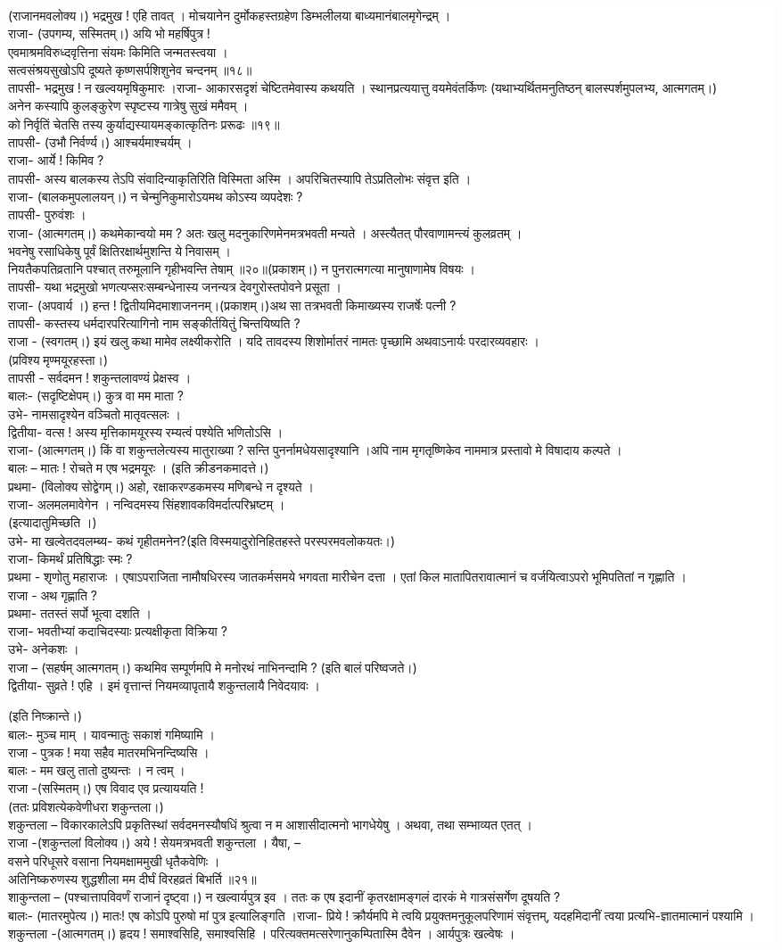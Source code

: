 (राजानमवलोक्य।) भद्रमुख ! एहि तावत् । मोचयानेन दुर्मोकहस्तग्रहेण डिम्भलीलया बाध्यमानंबालमृगेन्द्रम् ।  
राजा\- (उपगम्य, सस्मितम्।) अयि भो महर्षिपुत्र !  
एवमाश्रमविरुध्दवृत्तिना संयमः किमिति जन्मतस्त्वया ।  
सत्वसंश्रयसुखोऽपि दूष्यते कृष्णसर्पशिशुनेव चन्दनम् ॥१८॥  
तापसी\- भद्रमुख !  न खल्वयमृषिकुमारः ।राजा\- आकारसदृशं चेष्टितमेवास्य कथयति । स्थानप्रत्ययात्तु वयमेवंतर्किणः (यथाभ्यर्थितमनुतिष्ठन् बालस्पर्शमुपलभ्य, आत्मगतम्।)  
अनेन कस्यापि कुलङ्कुरेण स्पृष्टस्य गात्रेषु सुखं ममैवम् ।  
को निर्वृतिं चेतसि तस्य कुर्याद्यस्यायमङ्कात्कृतिनः प्ररूढः ॥१९॥  
तापसी\- (उभौ निर्वर्ण्य।) आश्चर्यमाश्चर्यम् ।  
राजा\- आर्ये ! किमिव ?  
तापसी\- अस्य बालकस्य तेऽपि संवादिन्याकृतिरिति विस्मिता अस्मि । अपरिचितस्यापि तेऽप्रतिलोभः संवृत्त इति ।  
राजा\- (बालकमुपलालयन्।) न चेन्मुनिकुमारोऽयमथ कोऽस्य व्यपदेशः ?  
तापसी\- पुरुवंशः ।  
राजा\- (आत्मगतम्।) कथमेकान्वयो मम ? अतः खलु मदनुकारिणमेनमत्रभवती मन्यते । अस्त्यैतत् पौरवाणामन्त्यं कुलव्रतम् ।  
भवनेषु रसाधिकेषु पूर्वं क्षितिरक्षार्थमुशन्ति ये निवासम् ।  
नियतैकपतिव्रतानि पश्चात् तरुमूलानि गृहीभवन्ति तेषाम् ॥२०॥(प्रकाशम्।) न पुनरात्मगत्या मानुषाणामेष विषयः ।  
तापसी\- यथा भद्रमुखो भणत्यप्सरःसम्बन्धेनास्य जनन्यत्र देवगुरोस्तपोवने प्रसूता ।  
राजा\- (अपवार्य ।) हन्त ! द्वितीयमिदमाशाजननम्।(प्रकाशम्।)अथ सा तत्रभवती किमाख्यस्य राजर्षेः पत्नी ?  
तापसी\- कस्तस्य धर्मदारपरित्यागिनो नाम सङ्कीर्तयितुं चिन्तयिष्यति ?  
राजा \- (स्वगतम्।) इयं खलु कथा मामेव लक्ष्यीकरोति । यदि तावदस्य शिशोर्मातरं नामतः पृच्छामि अथवाऽनार्यः परदारव्यवहारः ।  
(प्रविश्य मृण्मयूरहस्ता।)  
तापसी \- सर्वदमन ! शकुन्तलावण्यं प्रेक्षस्व ।  
बालः\- (सदृष्टिक्षेपम्।) कुत्र वा मम माता ?  
उभे\- नामसादृश्येन वञ्चितो मातृवत्सलः ।  
द्वितीया\- वत्स ! अस्य मृत्तिकामयूरस्य रम्यत्वं पश्येति भणितोऽसि ।  
राजा\- (आत्मगतम्।) किं वा शकुन्तलेत्यस्य मातुराख्या ? सन्ति पुनर्नामधेयसादृश्यानि ।अपि नाम मृगतृष्णिकेव नाममात्र प्रस्तावो मे विषादाय कल्पते ।  
बालः – मातः ! रोचते म एष भद्रमयूरः । (इति क्रीडनकमादत्ते।)  
प्रथमा\- (विलोक्य सोद्वेगम्।) अहो, रक्षाकरण्डकमस्य मणिबन्धे न दृश्यते ।  
राजा\- अलमलमावेगेन । नन्विदमस्य सिंहशावकविमर्दात्परिभ्रष्टम् ।  
(इत्यादातुमिच्छति ।)  
उभे\- मा खल्वेतदवलम्ब्य\- कथं गृहीतमनेन?(इति विस्मयादुरोनिहितहस्ते परस्परमवलोकयतः।)  
राजा\- किमर्थं प्रतिषिद्धाः स्मः ?  
प्रथमा \- शृणोतु महाराजः । एषाऽपराजिता नामौषधिरस्य जातकर्मसमये भगवता मारीचेन दत्ता । एतां किल मातापितरावात्मानं च वर्जयित्वाऽपरो भूमिपतितां न गृह्णाति ।  
राजा \- अथ गृह्णाति ?  
प्रथमा\- ततस्तं सर्पो भूत्वा दशति ।  
राजा\- भवतीभ्यां कदाचिदस्याः प्रत्यक्षीकृता विक्रिया ?  
उभे\- अनेकशः ।  
राजा – (सहर्षम् आत्मगतम्।) कथमिव सम्पूर्णमपि मे मनोरथं नाभिनन्दामि ? (इति बालं परिष्वजते।)  
द्वितीया\- सुव्रते !  एहि । इमं वृत्तान्तं नियमव्यापृतायै शकुन्तलायै निवेदयावः ।

(इति निष्क्रान्ते।)  
बालः\- मुञ्च माम् । यावन्मातुः सकाशं गमिष्यामि ।  
राजा \- पुत्रक ! मया सहैव मातरमभिनन्दिष्यसि ।  
बालः \- मम खलु तातो दुष्यन्तः । न त्वम् ।  
राजा -(सस्मितम्।) एष विवाद एव प्रत्याययति !  
(ततः प्रविशत्येकवेणीधरा शकुन्तला।)  
शकुन्तला – विकारकालेऽपि प्रकृतिस्थां सर्वदमनस्यौषधिं श्रुत्वा न म आशासीदात्मनो भागधेयेषु । अथवा, तथा सम्भाव्यत एतत् ।  
राजा -(शकुन्तलां विलोक्य।) अये ! सेयमत्रभवती शकुन्तला । यैषा,  –  
वसने परिधूसरे वसाना नियमक्षाममुखी धृतैकवेणिः ।  
अतिनिष्करुणस्य शुद्धशीला मम दीर्घं विरहव्रतं बिभर्ति ॥२१॥  
शाकुन्तला – (पश्चात्तापविवर्णं राजानं दृष्ट्वा।) न खल्वार्यपुत्र इव । ततः क एष इदानीं कृतरक्षामङ्गलं दारकं मे गात्रसंसर्गेण दूषयति ?  
बालः\- (मातरमुपेत्य।) मातः! एष कोऽपि पुरुषो मां पुत्र इत्यालिङ्गति ।राजा\- प्रिये !  क्रौर्यमपि मे त्वयि प्रयुक्तमनुकूलपरिणामं संवृत्तम्, यदहमिदानीं त्वया प्रत्यभि-ज्ञातमात्मानं पश्यामि ।  
शकुन्तला -(आत्मगतम्।) हृदय ! समाश्वसिहि, समाश्वसिहि । परित्यक्तमत्सरेणानुकम्पितास्मि दैवेन । आर्यपुत्रः खल्वेषः ।  
